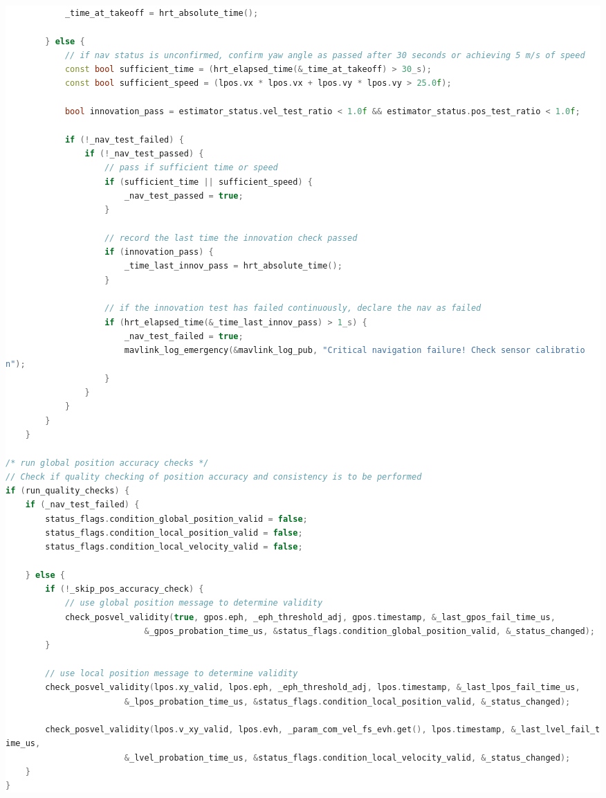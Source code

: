 ```cpp
			_time_at_takeoff = hrt_absolute_time();

		} else {
			// if nav status is unconfirmed, confirm yaw angle as passed after 30 seconds or achieving 5 m/s of speed
			const bool sufficient_time = (hrt_elapsed_time(&_time_at_takeoff) > 30_s);
			const bool sufficient_speed = (lpos.vx * lpos.vx + lpos.vy * lpos.vy > 25.0f);

			bool innovation_pass = estimator_status.vel_test_ratio < 1.0f && estimator_status.pos_test_ratio < 1.0f;

			if (!_nav_test_failed) {
				if (!_nav_test_passed) {
					// pass if sufficient time or speed
					if (sufficient_time || sufficient_speed) {
						_nav_test_passed = true;
					}

					// record the last time the innovation check passed
					if (innovation_pass) {
						_time_last_innov_pass = hrt_absolute_time();
					}

					// if the innovation test has failed continuously, declare the nav as failed
					if (hrt_elapsed_time(&_time_last_innov_pass) > 1_s) {
						_nav_test_failed = true;
						mavlink_log_emergency(&mavlink_log_pub, "Critical navigation failure! Check sensor calibration");
					}
				}
			}
		}
	}

/* run global position accuracy checks */
// Check if quality checking of position accuracy and consistency is to be performed
if (run_quality_checks) {
	if (_nav_test_failed) {
		status_flags.condition_global_position_valid = false;
		status_flags.condition_local_position_valid = false;
		status_flags.condition_local_velocity_valid = false;

	} else {
		if (!_skip_pos_accuracy_check) {
			// use global position message to determine validity
			check_posvel_validity(true, gpos.eph, _eph_threshold_adj, gpos.timestamp, &_last_gpos_fail_time_us,
							&_gpos_probation_time_us, &status_flags.condition_global_position_valid, &_status_changed);
		}

		// use local position message to determine validity
		check_posvel_validity(lpos.xy_valid, lpos.eph, _eph_threshold_adj, lpos.timestamp, &_last_lpos_fail_time_us,
						&_lpos_probation_time_us, &status_flags.condition_local_position_valid, &_status_changed);

		check_posvel_validity(lpos.v_xy_valid, lpos.evh, _param_com_vel_fs_evh.get(), lpos.timestamp, &_last_lvel_fail_time_us,
						&_lvel_probation_time_us, &status_flags.condition_local_velocity_valid, &_status_changed);
	}
}
```